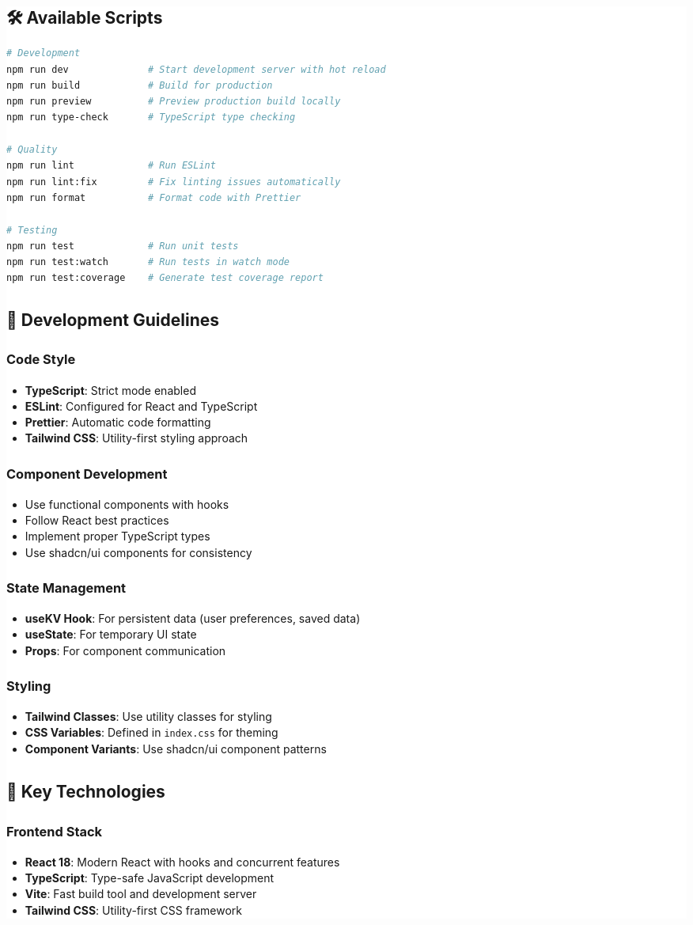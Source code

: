 ## 🛠️ Available Scripts

```bash
# Development
npm run dev              # Start development server with hot reload
npm run build            # Build for production
npm run preview          # Preview production build locally
npm run type-check       # TypeScript type checking

# Quality
npm run lint             # Run ESLint
npm run lint:fix         # Fix linting issues automatically
npm run format           # Format code with Prettier

# Testing
npm run test             # Run unit tests
npm run test:watch       # Run tests in watch mode
npm run test:coverage    # Generate test coverage report
```

## 🎨 Development Guidelines

### Code Style
- **TypeScript**: Strict mode enabled
- **ESLint**: Configured for React and TypeScript
- **Prettier**: Automatic code formatting
- **Tailwind CSS**: Utility-first styling approach

### Component Development
- Use functional components with hooks
- Follow React best practices
- Implement proper TypeScript types
- Use shadcn/ui components for consistency

### State Management
- **useKV Hook**: For persistent data (user preferences, saved data)
- **useState**: For temporary UI state
- **Props**: For component communication

### Styling
- **Tailwind Classes**: Use utility classes for styling
- **CSS Variables**: Defined in `index.css` for theming
- **Component Variants**: Use shadcn/ui component patterns

## 🔧 Key Technologies

### Frontend Stack
- **React 18**: Modern React with hooks and concurrent features
- **TypeScript**: Type-safe JavaScript development
- **Vite**: Fast build tool and development server
- **Tailwind CSS**: Utility-first CSS framework
